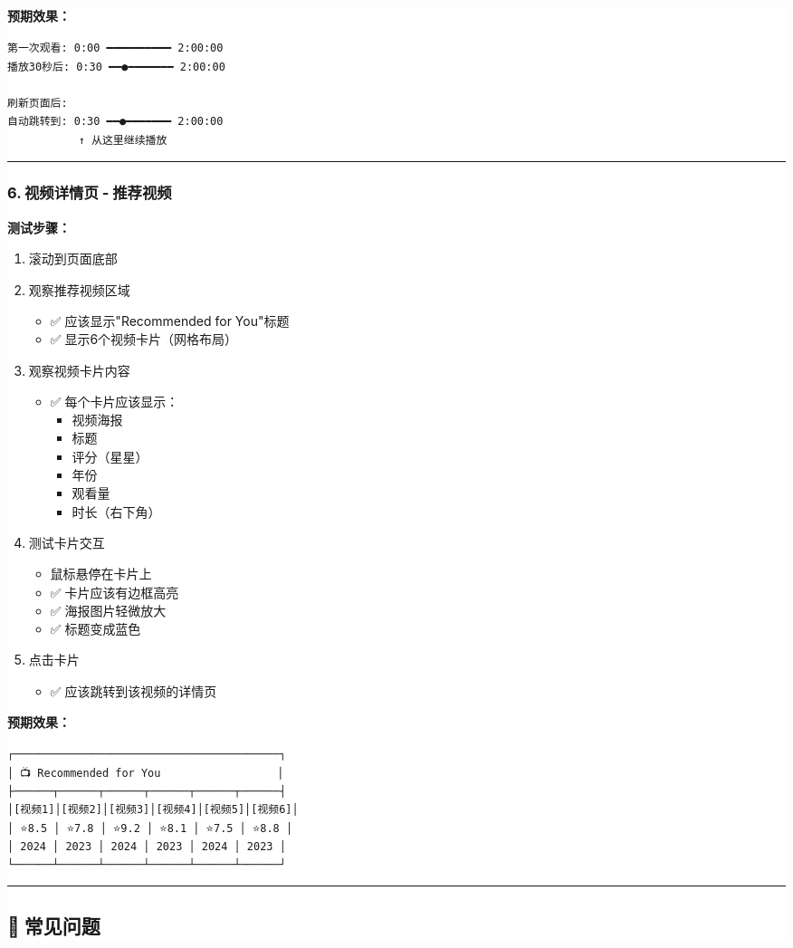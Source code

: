 **预期效果：**
```
第一次观看: 0:00 ━━━━━━━━━━ 2:00:00
播放30秒后: 0:30 ━━●━━━━━━━ 2:00:00

刷新页面后:
自动跳转到: 0:30 ━━●━━━━━━━ 2:00:00
           ↑ 从这里继续播放
```

---

### 6. 视频详情页 - 推荐视频

**测试步骤：**

1. 滚动到页面底部

2. 观察推荐视频区域
   - ✅ 应该显示"Recommended for You"标题
   - ✅ 显示6个视频卡片（网格布局）

3. 观察视频卡片内容
   - ✅ 每个卡片应该显示：
     - 视频海报
     - 标题
     - 评分（星星）
     - 年份
     - 观看量
     - 时长（右下角）

4. 测试卡片交互
   - 鼠标悬停在卡片上
   - ✅ 卡片应该有边框高亮
   - ✅ 海报图片轻微放大
   - ✅ 标题变成蓝色

5. 点击卡片
   - ✅ 应该跳转到该视频的详情页

**预期效果：**
```
┌─────────────────────────────────────────┐
│ 📺 Recommended for You                  │
├──────┬──────┬──────┬──────┬──────┬──────┤
│[视频1]│[视频2]│[视频3]│[视频4]│[视频5]│[视频6]│
│ ⭐8.5 │ ⭐7.8 │ ⭐9.2 │ ⭐8.1 │ ⭐7.5 │ ⭐8.8 │
│ 2024 │ 2023 │ 2024 │ 2023 │ 2024 │ 2023 │
└──────┴──────┴──────┴──────┴──────┴──────┘
```

---

## 🐛 常见问题
